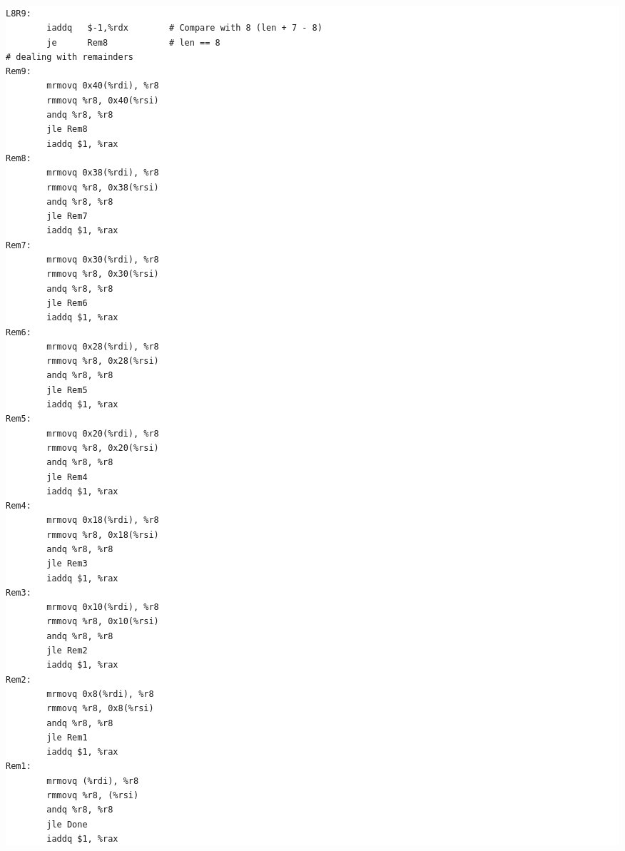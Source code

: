 ```assembly
L8R9:
        iaddq   $-1,%rdx        # Compare with 8 (len + 7 - 8)
        je      Rem8            # len == 8
# dealing with remainders
Rem9:
        mrmovq 0x40(%rdi), %r8
        rmmovq %r8, 0x40(%rsi)
        andq %r8, %r8
        jle Rem8
        iaddq $1, %rax
Rem8:
        mrmovq 0x38(%rdi), %r8
        rmmovq %r8, 0x38(%rsi)
        andq %r8, %r8
        jle Rem7
        iaddq $1, %rax
Rem7:
        mrmovq 0x30(%rdi), %r8
        rmmovq %r8, 0x30(%rsi)
        andq %r8, %r8
        jle Rem6
        iaddq $1, %rax
Rem6:
        mrmovq 0x28(%rdi), %r8
        rmmovq %r8, 0x28(%rsi)
        andq %r8, %r8
        jle Rem5
        iaddq $1, %rax
Rem5:
        mrmovq 0x20(%rdi), %r8
        rmmovq %r8, 0x20(%rsi)
        andq %r8, %r8
        jle Rem4
        iaddq $1, %rax
Rem4:
        mrmovq 0x18(%rdi), %r8
        rmmovq %r8, 0x18(%rsi)
        andq %r8, %r8
        jle Rem3
        iaddq $1, %rax
Rem3:
        mrmovq 0x10(%rdi), %r8
        rmmovq %r8, 0x10(%rsi)
        andq %r8, %r8
        jle Rem2
        iaddq $1, %rax
Rem2:
        mrmovq 0x8(%rdi), %r8
        rmmovq %r8, 0x8(%rsi)
        andq %r8, %r8
        jle Rem1
        iaddq $1, %rax
Rem1:
        mrmovq (%rdi), %r8
        rmmovq %r8, (%rsi)
        andq %r8, %r8
        jle Done
        iaddq $1, %rax
```
